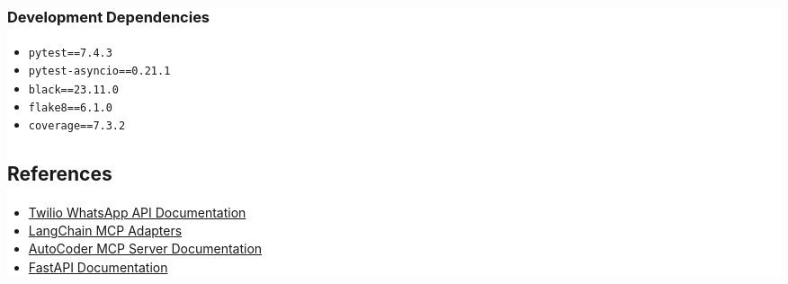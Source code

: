 ### Development Dependencies
- `pytest==7.4.3`
- `pytest-asyncio==0.21.1`
- `black==23.11.0`
- `flake8==6.1.0`
- `coverage==7.3.2`

## References

- [Twilio WhatsApp API Documentation](https://www.twilio.com/docs/whatsapp)
- [LangChain MCP Adapters](https://github.com/langchain-ai/langchain-mcp-adapters)
- [AutoCoder MCP Server Documentation](/home/admin/Downloads/git/AutoCoder/mcp_server/README.md)
- [FastAPI Documentation](https://fastapi.tiangolo.com/)
